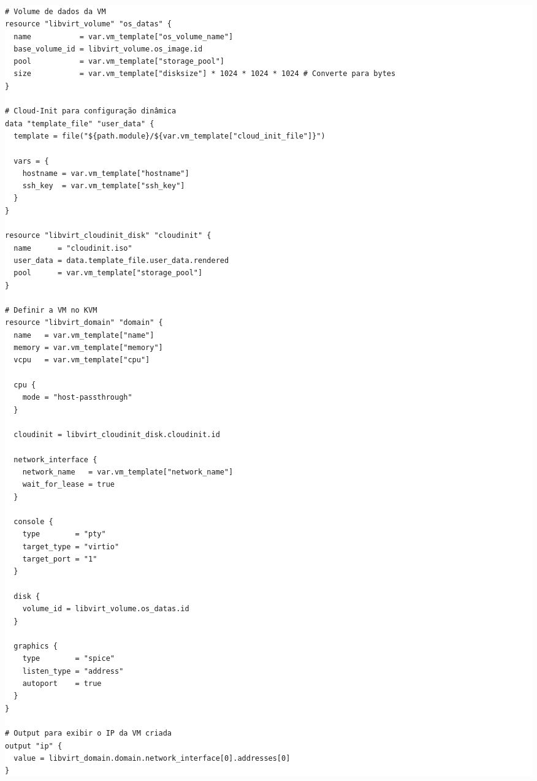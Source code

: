 ```hcl
# Volume de dados da VM
resource "libvirt_volume" "os_datas" {
  name           = var.vm_template["os_volume_name"]
  base_volume_id = libvirt_volume.os_image.id
  pool           = var.vm_template["storage_pool"]
  size           = var.vm_template["disksize"] * 1024 * 1024 * 1024 # Converte para bytes
}

# Cloud-Init para configuração dinâmica
data "template_file" "user_data" {
  template = file("${path.module}/${var.vm_template["cloud_init_file"]}")

  vars = {
    hostname = var.vm_template["hostname"]
    ssh_key  = var.vm_template["ssh_key"]
  }
}

resource "libvirt_cloudinit_disk" "cloudinit" {
  name      = "cloudinit.iso"
  user_data = data.template_file.user_data.rendered
  pool      = var.vm_template["storage_pool"]
}

# Definir a VM no KVM
resource "libvirt_domain" "domain" {
  name   = var.vm_template["name"]
  memory = var.vm_template["memory"]
  vcpu   = var.vm_template["cpu"]

  cpu {
    mode = "host-passthrough"
  }

  cloudinit = libvirt_cloudinit_disk.cloudinit.id

  network_interface {
    network_name   = var.vm_template["network_name"]
    wait_for_lease = true
  }

  console {
    type        = "pty"
    target_type = "virtio"
    target_port = "1"
  }

  disk {
    volume_id = libvirt_volume.os_datas.id
  }

  graphics {
    type        = "spice"
    listen_type = "address"
    autoport    = true
  }
}

# Output para exibir o IP da VM criada
output "ip" {
  value = libvirt_domain.domain.network_interface[0].addresses[0]
}
```